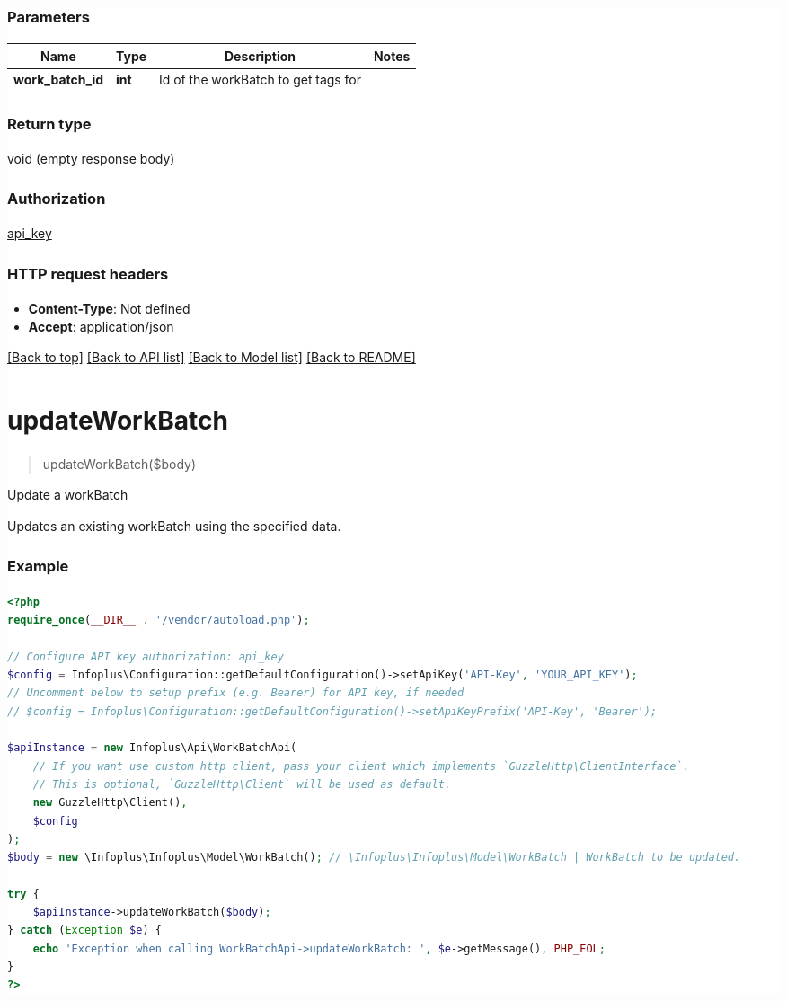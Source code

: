 ### Parameters

Name | Type | Description  | Notes
------------- | ------------- | ------------- | -------------
 **work_batch_id** | **int**| Id of the workBatch to get tags for |

### Return type

void (empty response body)

### Authorization

[api_key](../../README.md#api_key)

### HTTP request headers

 - **Content-Type**: Not defined
 - **Accept**: application/json

[[Back to top]](#) [[Back to API list]](../../README.md#documentation-for-api-endpoints) [[Back to Model list]](../../README.md#documentation-for-models) [[Back to README]](../../README.md)

# **updateWorkBatch**
> updateWorkBatch($body)

Update a workBatch

Updates an existing workBatch using the specified data.

### Example
```php
<?php
require_once(__DIR__ . '/vendor/autoload.php');

// Configure API key authorization: api_key
$config = Infoplus\Configuration::getDefaultConfiguration()->setApiKey('API-Key', 'YOUR_API_KEY');
// Uncomment below to setup prefix (e.g. Bearer) for API key, if needed
// $config = Infoplus\Configuration::getDefaultConfiguration()->setApiKeyPrefix('API-Key', 'Bearer');

$apiInstance = new Infoplus\Api\WorkBatchApi(
    // If you want use custom http client, pass your client which implements `GuzzleHttp\ClientInterface`.
    // This is optional, `GuzzleHttp\Client` will be used as default.
    new GuzzleHttp\Client(),
    $config
);
$body = new \Infoplus\Infoplus\Model\WorkBatch(); // \Infoplus\Infoplus\Model\WorkBatch | WorkBatch to be updated.

try {
    $apiInstance->updateWorkBatch($body);
} catch (Exception $e) {
    echo 'Exception when calling WorkBatchApi->updateWorkBatch: ', $e->getMessage(), PHP_EOL;
}
?>
```
